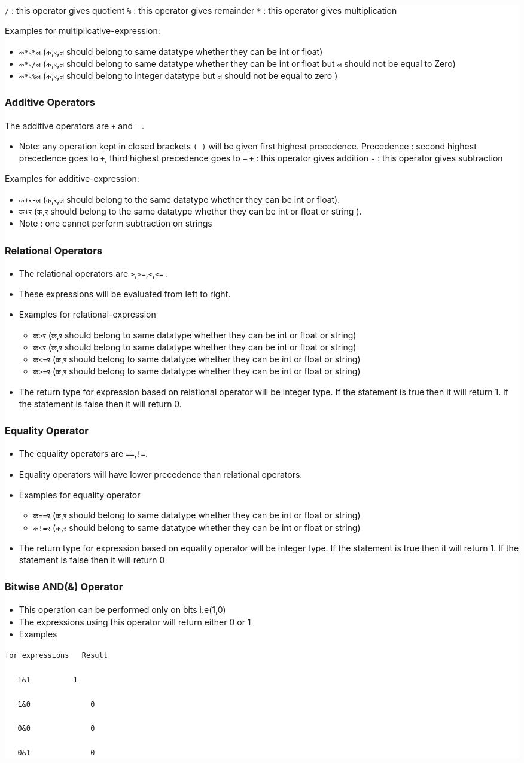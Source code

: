 `/` : this operator gives quotient
`%` : this operator gives remainder
`*` : this operator gives multiplication
 
Examples for multiplicative-expression:
 * `क*र*ल`  (`क`,`र`,`ल` should belong to same datatype whether they can be int or float)
 * `क*र/ल`  (`क`,`र`,`ल` should belong to same datatype whether they can be int or float but `ल` should not be equal to Zero)
 * `क*र%ल`  (`क`,`र`,`ल` should belong to integer datatype but `ल` should not be equal to zero )
 
###  Additive Operators

The additive operators  are `+` and `-` .
* Note: any operation kept in closed brackets `( )` will be given first highest precedence.
Precedence : second highest precedence goes to `+`, third highest precedence goes to `–`
      `+`  : this operator gives addition
      `-`  : this operator gives subtraction
      
Examples for additive-expression:
 * `क+र-ल` (`क`,`र`,`ल` should belong to the same datatype whether they can be int or float).
  * `क+र` (`क`,`र` should belong to the same datatype whether they can be int or float or string ).
* Note : one cannot perform subtraction on strings

### Relational Operators

* The relational operators are `>`,`>=`,`<`,`<=` .
* These expressions will be evaluated from left to right.
* Examples for relational-expression
  * `क>र` (`क`,`र` should belong to same datatype whether they can be int or float or string)
  * `क<र` (`क`,`र` should belong to same datatype whether they can be int or float or string)
  * `क<=र` (`क`,`र` should belong to same datatype whether they can be int or float or string)
  * `क>=र` (`क`,`र` should belong to same datatype whether they can be int or float or string)
  
* The return type for expression based on relational operator will be integer type. If the statement is true then it will return 1. If the statement is false then it will return 0.
###  Equality Operator

* The equality operators are `==`,`!=`.
* Equality operators will have lower precedence than relational operators.
* Examples for equality operator
  * `क==र` (`क`,`र` should belong to same datatype whether they can be int or float or string)
  * `क!=र` (`क`,`र` should belong to same datatype whether they can be int or float or string)
  
* The return type for expression based on equality operator will be integer type. If the statement is true then it will return 1. If the statement is false then it will return 0

###  Bitwise AND(&) Operator

* This operation can be performed only on bits i.e(1,0)
* The expressions using this operator will return either 0 or 1
* Examples  

```
for expressions   Result

   1&1          1
           
   1&0              0
           
   0&0              0
           
   0&1              0
```
           